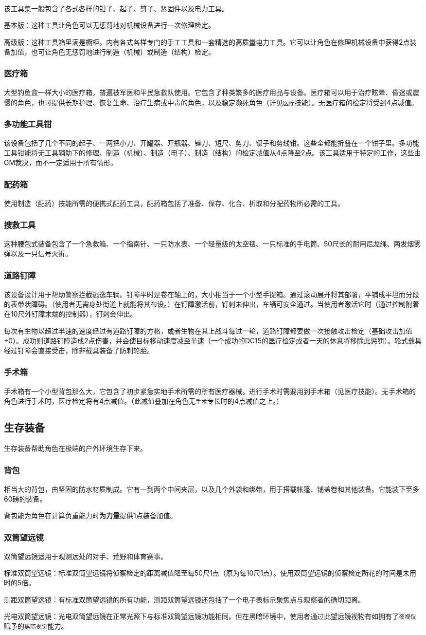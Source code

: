 该工具集一般包含了各式各样的钳子、起子、剪子、紧固件以及电力工具。

基本版：这种工具让角色可以无惩罚地对机械设备进行一次修理检定。

高级版：这种工具箱里满是橱柜。内有各式各样专门的手工工具和一套精选的高质量电力工具。它可以让角色在修理机械设备中获得2点装备加值，也可让角色无惩罚地进行制造（机械）或制造（结构）检定。

### 医疗箱

大型钓鱼盒一样大小的医疗箱，普遍被军医和平民急救队使用。它包含了种类繁多的医疗用品与设备。医疗箱可以用于治疗眩晕、昏迷或震慑的角色，也可提供长期护理、恢复生命、治疗生病或中毒的角色，以及稳定濒死角色（详见`医疗`技能）。无医疗箱的检定将受到4点减值。

### 多功能工具钳

该设备包括了几个不同的起子、一两把小刀、开罐器、开瓶器、锉刀、短尺、剪刀、镊子和剪线钳。这些全都能折叠在一个钳子里。多功能工具钳能将无工具辅助下的修理、制造（机械）、制造（电子）、制造（结构）的检定减值从4点降至2点。该工具适用于特定的工作，这些由GM裁决，而不一定适用于所有情形。

### 配药箱

使用制造（配药）技能所需的便携式配药工具，配药箱包括了准备、保存、化合、析取和分配药物所必需的工具。

### 搜救工具

这种腰包式装备包含了一个急救箱、一个指南针、一只防水表、一个轻量级的太空毯、一只标准的手电筒、50尺长的耐用尼龙绳、两发烟雾弹以及一只信号火折。

### 道路钉障

该设备设计用于帮助警察拦截逃逸车辆。钉障平时是卷在轴上的，大小相当于一个小型手提箱。通过滚动展开将其部署，平铺成平坦而分段的表带状障碍。（使用者无需身处街道上就能将其布设。）在钉障激活前，钉刺未伸出，车辆可安全通过。当使用者激活它时（通过控制附着在10尺外钉障末端的控制器），钉刺会伸出。

每次有生物以超过半速的速度经过有道路钉障的方格，或者生物在其上战斗每过一轮，道路钉障都要做一次接触攻击检定（基础攻击加值+0）。成功则道路钉障造成2点伤害，并会使目标移动速度减至半速（一个成功的DC15的医疗检定或者一天的休息将移除此惩罚）。轮式载具经过钉障会直接受击，除非载具装备了防刺轮胎。

### 手术箱

手术箱有一个小型背包那么大，它包含了初步紧急实地手术所需的所有医疗器械。进行手术时需要用到手术箱（见医疗技能）。无手术箱的角色进行手术时，医疗检定将有4点减值。（此减值叠加在角色无`手术`专长时的4点减值之上。）

## 生存装备

生存装备帮助角色在极端的户外环境生存下来。

### 背包

相当大的背包，由坚固的防水材质制成。它有一到两个中间夹层，以及几个外袋和绑带，用于搭载帐篷、铺盖卷和其他装备。它能装下至多60磅的装备。

背包能为角色在计算负重能力时**为力量**提供1点装备加值。

### 双筒望远镜

双筒望远镜适用于观测远处的对手、荒野和体育赛事。

标准双筒望远镜：标准双筒望远镜将侦察检定的距离减值降至每50尺1点（原为每10尺1点）。使用双筒望远镜的侦察检定所花的时间是未用时的5倍。

测距双筒望远镜：有标准双筒望远镜的所有功能，测距双筒望远镜还包括了一个电子表标示聚焦点与观察者的确切距离。

光电双筒望远镜：光电双筒望远镜在正常光照下与标准双筒望远镜功能相同。但在黑暗环境中，使用者通过此望远镜视物有如拥有了`夜视仪`赋予的`黑暗视觉`能力。
